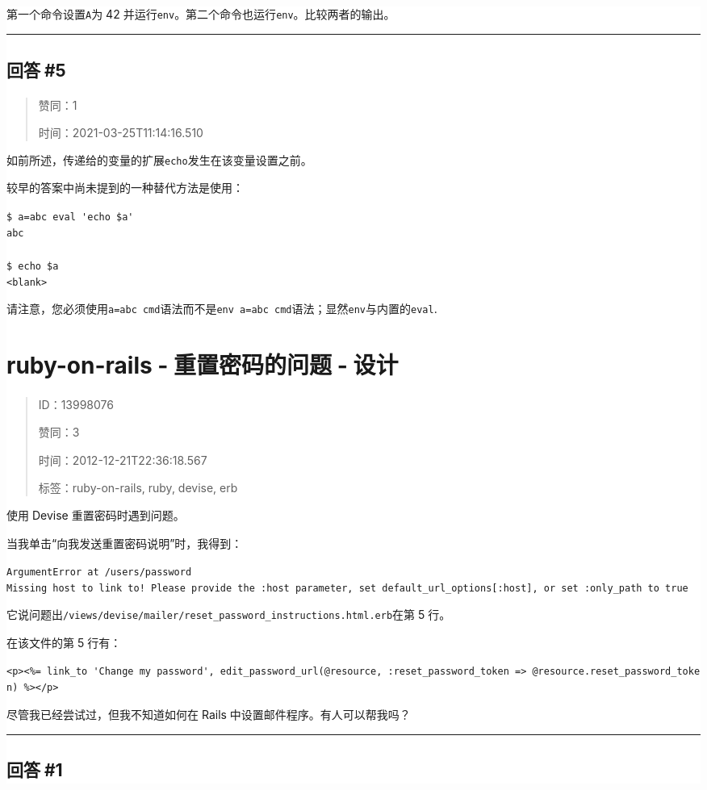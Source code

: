 第一个命令设置`A`为 42 并运行`env`。第二个命令也运行`env`。比较两者的输出。

* * *

## 回答 #5

> 赞同：1
> 
> 时间：2021-03-25T11:14:16.510

如前所述，传递给的变量的扩展`echo`发生在该变量设置之前。

较早的答案中尚未提到的一种替代方法是使用：

```
$ a=abc eval 'echo $a'
abc

$ echo $a
<blank> 
```

请注意，您必须使用`a=abc cmd`语法而不是`env a=abc cmd`语法；显然`env`与内置的`eval`.

# ruby-on-rails - 重置密码的问题 - 设计

> ID：13998076
> 
> 赞同：3
> 
> 时间：2012-12-21T22:36:18.567
> 
> 标签：ruby-on-rails, ruby, devise, erb

使用 Devise 重置密码时遇到问题。

当我单击“向我发送重置密码说明”时，我得到：

```
ArgumentError at /users/password
Missing host to link to! Please provide the :host parameter, set default_url_options[:host], or set :only_path to true 
```

它说问题出`/views/devise/mailer/reset_password_instructions.html.erb`在第 5 行。

在该文件的第 5 行有：

```
<p><%= link_to 'Change my password', edit_password_url(@resource, :reset_password_token => @resource.reset_password_token) %></p> 
```

尽管我已经尝试过，但我不知道如何在 Rails 中设置邮件程序。有人可以帮我吗？

* * *

## 回答 #1
